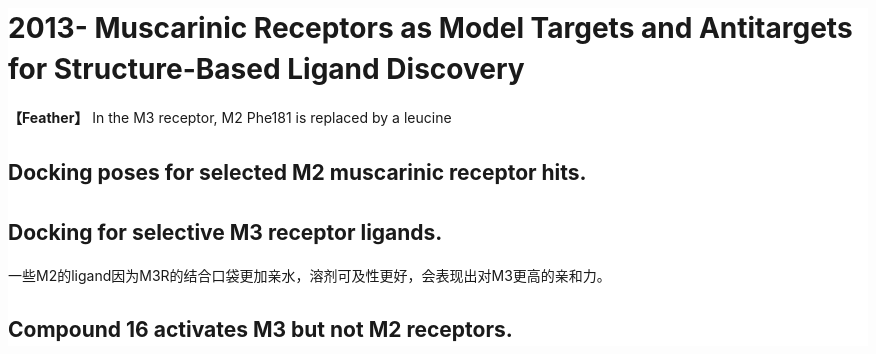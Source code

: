 # 2013- Muscarinic Receptors as Model Targets and Antitargets for Structure-Based Ligand Discovery
**【Feather】**
In the M3 receptor, M2 Phe181 is replaced by a leucine

## Docking poses for selected M2 muscarinic receptor hits.

## Docking for selective M3 receptor ligands.

一些M2的ligand因为M3R的结合口袋更加亲水，溶剂可及性更好，会表现出对M3更高的亲和力。

## Compound 16 activates M3 but not M2 receptors. 




